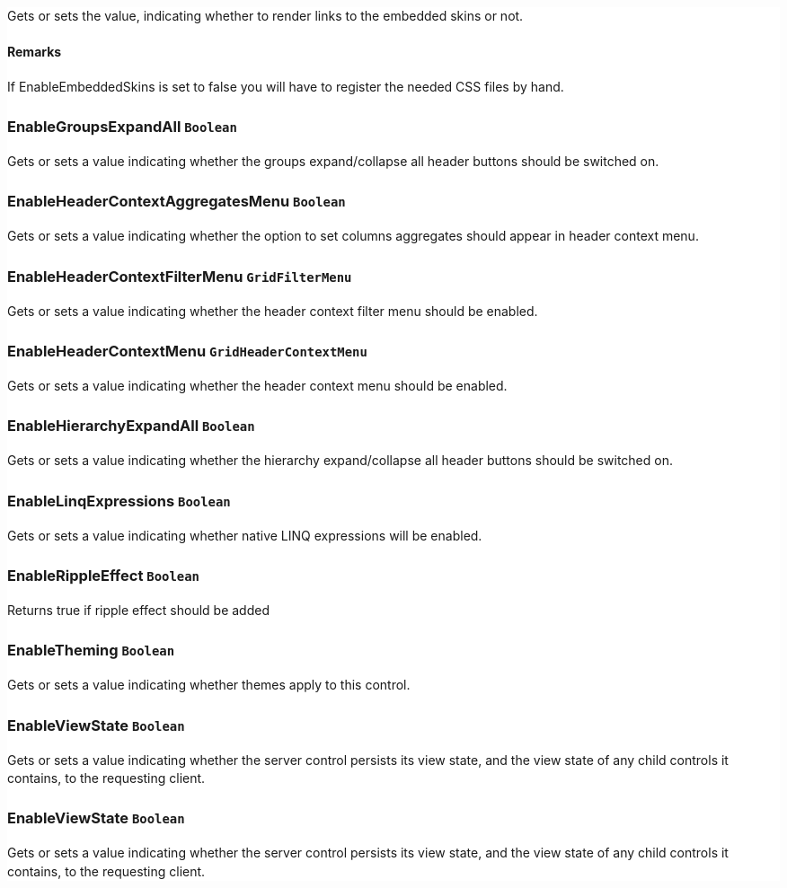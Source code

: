 Gets or sets the value, indicating whether to render links to the embedded skins or not.

#### Remarks
If EnableEmbeddedSkins is set to false you will have to register the needed CSS files by hand.

###  EnableGroupsExpandAll `Boolean`

Gets or sets a value indicating whether the groups expand/collapse all header buttons should be switched on.

###  EnableHeaderContextAggregatesMenu `Boolean`

Gets or sets a value indicating whether the option to set columns aggregates should appear in 
             	header context menu.

###  EnableHeaderContextFilterMenu `GridFilterMenu`

Gets or sets a value indicating whether the header context filter menu should be 
                 enabled.

###  EnableHeaderContextMenu `GridHeaderContextMenu`

Gets or sets a value indicating whether the header context menu should be 
                 enabled.

###  EnableHierarchyExpandAll `Boolean`

Gets or sets a value indicating whether the hierarchy expand/collapse all header buttons should be switched on.

###  EnableLinqExpressions `Boolean`

Gets or sets a value indicating whether native LINQ expressions will be enabled.

###  EnableRippleEffect `Boolean`

Returns true if ripple effect should be added

###  EnableTheming `Boolean`

Gets or sets a value indicating whether themes apply to this control.

###  EnableViewState `Boolean`

Gets or sets a value indicating whether the server control persists
            its view state, and the view state of any child controls it contains, to the
            requesting client.

###  EnableViewState `Boolean`

Gets or sets a value indicating whether the server control persists
            its view state, and the view state of any child controls it contains, to the
            requesting client.
